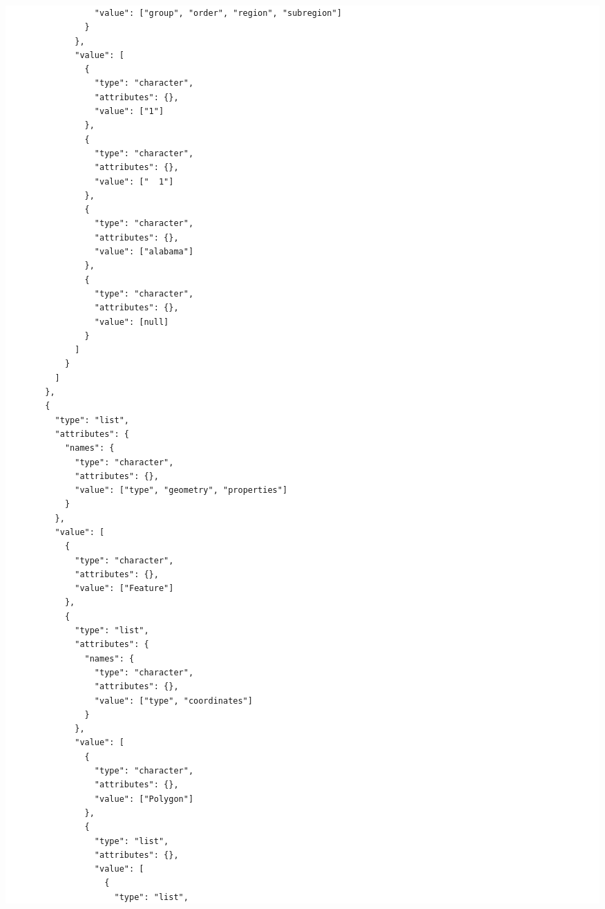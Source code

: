                      "value": ["group", "order", "region", "subregion"]
                    }
                  },
                  "value": [
                    {
                      "type": "character",
                      "attributes": {},
                      "value": ["1"]
                    },
                    {
                      "type": "character",
                      "attributes": {},
                      "value": ["  1"]
                    },
                    {
                      "type": "character",
                      "attributes": {},
                      "value": ["alabama"]
                    },
                    {
                      "type": "character",
                      "attributes": {},
                      "value": [null]
                    }
                  ]
                }
              ]
            },
            {
              "type": "list",
              "attributes": {
                "names": {
                  "type": "character",
                  "attributes": {},
                  "value": ["type", "geometry", "properties"]
                }
              },
              "value": [
                {
                  "type": "character",
                  "attributes": {},
                  "value": ["Feature"]
                },
                {
                  "type": "list",
                  "attributes": {
                    "names": {
                      "type": "character",
                      "attributes": {},
                      "value": ["type", "coordinates"]
                    }
                  },
                  "value": [
                    {
                      "type": "character",
                      "attributes": {},
                      "value": ["Polygon"]
                    },
                    {
                      "type": "list",
                      "attributes": {},
                      "value": [
                        {
                          "type": "list",